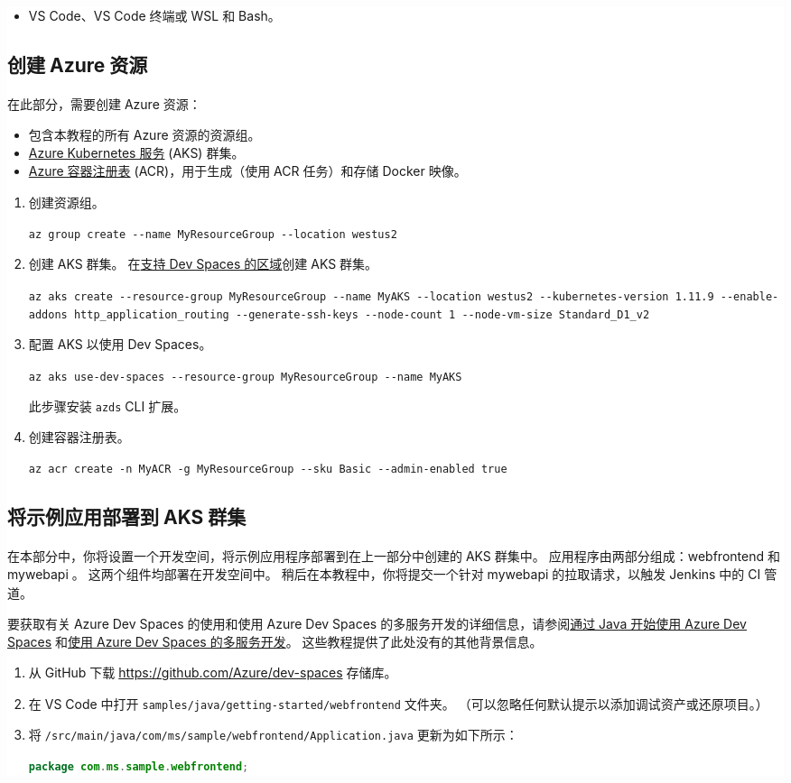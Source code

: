 * VS Code、VS Code 终端或 WSL 和 Bash。 


## <a name="create-azure-resources"></a>创建 Azure 资源

在此部分，需要创建 Azure 资源：

* 包含本教程的所有 Azure 资源的资源组。
* [Azure Kubernetes 服务](https://docs.microsoft.com/azure/aks/) (AKS) 群集。
* [Azure 容器注册表](https://docs.microsoft.com/azure/container-registry/) (ACR)，用于生成（使用 ACR 任务）和存储 Docker 映像。

1. 创建资源组。

    ```azurecli
    az group create --name MyResourceGroup --location westus2
    ```

2. 创建 AKS 群集。 在[支持 Dev Spaces 的区域](/azure/dev-spaces/about#supported-regions-and-configurations)创建 AKS 群集。

    ```azurecli
    az aks create --resource-group MyResourceGroup --name MyAKS --location westus2 --kubernetes-version 1.11.9 --enable-addons http_application_routing --generate-ssh-keys --node-count 1 --node-vm-size Standard_D1_v2
    ```

3. 配置 AKS 以使用 Dev Spaces。

    ```azurecli
    az aks use-dev-spaces --resource-group MyResourceGroup --name MyAKS
    ```
    此步骤安装 `azds` CLI 扩展。

4. 创建容器注册表。

    ```azurecli
    az acr create -n MyACR -g MyResourceGroup --sku Basic --admin-enabled true
    ```

## <a name="deploy-sample-apps-to-the-aks-cluster"></a>将示例应用部署到 AKS 群集

在本部分中，你将设置一个开发空间，将示例应用程序部署到在上一部分中创建的 AKS 群集中。 应用程序由两部分组成：webfrontend 和 mywebapi   。 这两个组件均部署在开发空间中。 稍后在本教程中，你将提交一个针对 mywebapi 的拉取请求，以触发 Jenkins 中的 CI 管道。

要获取有关 Azure Dev Spaces 的使用和使用 Azure Dev Spaces 的多服务开发的详细信息，请参阅[通过 Java 开始使用 Azure Dev Spaces](https://docs.microsoft.com/azure/dev-spaces/get-started-java) 和[使用 Azure Dev Spaces 的多服务开发](https://docs.microsoft.com/azure/dev-spaces/multi-service-java)。 这些教程提供了此处没有的其他背景信息。

1. 从 GitHub 下载 https://github.com/Azure/dev-spaces 存储库。

2. 在 VS Code 中打开 `samples/java/getting-started/webfrontend` 文件夹。 （可以忽略任何默认提示以添加调试资产或还原项目。）

3. 将 `/src/main/java/com/ms/sample/webfrontend/Application.java` 更新为如下所示：

    ```java
    package com.ms.sample.webfrontend;
